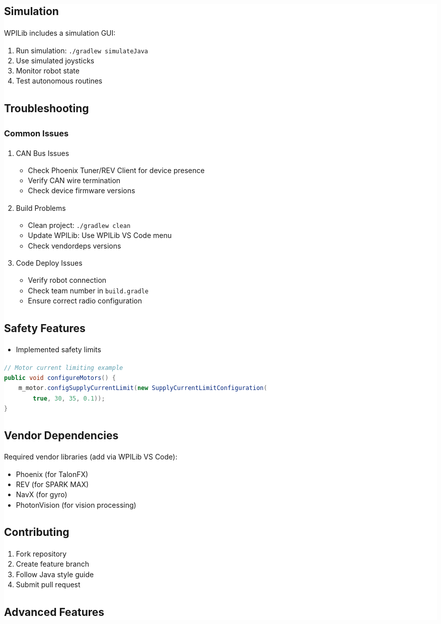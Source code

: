 ## Simulation
WPILib includes a simulation GUI:
1. Run simulation: `./gradlew simulateJava`
2. Use simulated joysticks
3. Monitor robot state
4. Test autonomous routines

## Troubleshooting

### Common Issues
1. CAN Bus Issues
   - Check Phoenix Tuner/REV Client for device presence
   - Verify CAN wire termination
   - Check device firmware versions

2. Build Problems
   - Clean project: `./gradlew clean`
   - Update WPILib: Use WPILib VS Code menu
   - Check vendordeps versions

3. Code Deploy Issues
   - Verify robot connection
   - Check team number in `build.gradle`
   - Ensure correct radio configuration

## Safety Features
- Implemented safety limits
```java
// Motor current limiting example
public void configureMotors() {
    m_motor.configSupplyCurrentLimit(new SupplyCurrentLimitConfiguration(
        true, 30, 35, 0.1));
}
```

## Vendor Dependencies
Required vendor libraries (add via WPILib VS Code):
- Phoenix (for TalonFX)
- REV (for SPARK MAX)
- NavX (for gyro)
- PhotonVision (for vision processing)

## Contributing
1. Fork repository
2. Create feature branch
3. Follow Java style guide
4. Submit pull request

## Advanced Features
